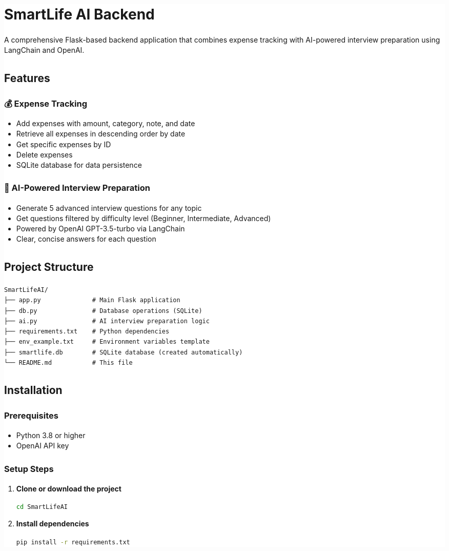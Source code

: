 # SmartLife AI Backend

A comprehensive Flask-based backend application that combines expense tracking with AI-powered interview preparation using LangChain and OpenAI.

## Features

### 💰 Expense Tracking
- Add expenses with amount, category, note, and date
- Retrieve all expenses in descending order by date
- Get specific expenses by ID
- Delete expenses
- SQLite database for data persistence

### 🤖 AI-Powered Interview Preparation
- Generate 5 advanced interview questions for any topic
- Get questions filtered by difficulty level (Beginner, Intermediate, Advanced)
- Powered by OpenAI GPT-3.5-turbo via LangChain
- Clear, concise answers for each question

## Project Structure

```
SmartLifeAI/
├── app.py              # Main Flask application
├── db.py               # Database operations (SQLite)
├── ai.py               # AI interview preparation logic
├── requirements.txt    # Python dependencies
├── env_example.txt     # Environment variables template
├── smartlife.db        # SQLite database (created automatically)
└── README.md           # This file
```

## Installation

### Prerequisites
- Python 3.8 or higher
- OpenAI API key

### Setup Steps

1. **Clone or download the project**
   ```bash
   cd SmartLifeAI
   ```

2. **Install dependencies**
   ```bash
   pip install -r requirements.txt
   ```
